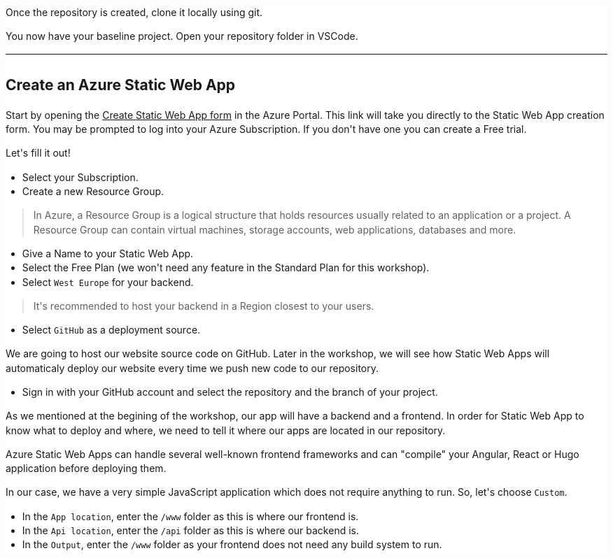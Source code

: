 Once the repository is created, clone it locally using git.

You now have your baseline project. Open your repository folder in VSCode.

---

## Create an Azure Static Web App

Start by opening the [Create Static Web App form](https://portal.azure.com/#create/Microsoft.StaticApp) in the Azure Portal. This link will take you directly to the Static Web App creation form. You may be prompted to log into your Azure Subscription. If you don't have one you can create a Free trial.  

Let's fill it out!

* Select your Subscription.
* Create a new Resource Group.

<div class="info">

> In Azure, a Resource Group is a logical structure that holds resources usually related to an application or a project. A Resource Group can contain virtual machines, storage accounts, web applications, databases and more.

</div>

* Give a Name to your Static Web App.
* Select the Free Plan (we won't need any feature in the Standard Plan for this workshop).
* Select `West Europe` for your backend.

<div class="tip" data-title="tip">

> It's recommended to host your backend in a Region closest to your users.

</div>

* Select `GitHub` as a deployment source.

We are going to host our website source code on GitHub. Later in the workshop, we will see how Static Web Apps will automaticaly deploy our website every time we push new code to our repository.

* Sign in with your GitHub account and select the repository and the branch of your project.

As we mentioned at the begining of the workshop, our app will have a backend and a frontend. In order for Static Web App to know what to deploy and where, we need to tell it where our apps are located in our repository.

Azure Static Web Apps can handle several well-known frontend frameworks and can "compile" your Angular, React or Hugo application before deploying them.

In our case, we have a very simple JavaScript application which does not require anything to run. So, let's choose `Custom`.
* In the `App location`, enter the `/www` folder as this is where our frontend is.
* In the `Api location`, enter the `/api` folder as this is where our backend is.
* In the `Output`, enter the `/www` folder as your frontend does not need any build system to run.

